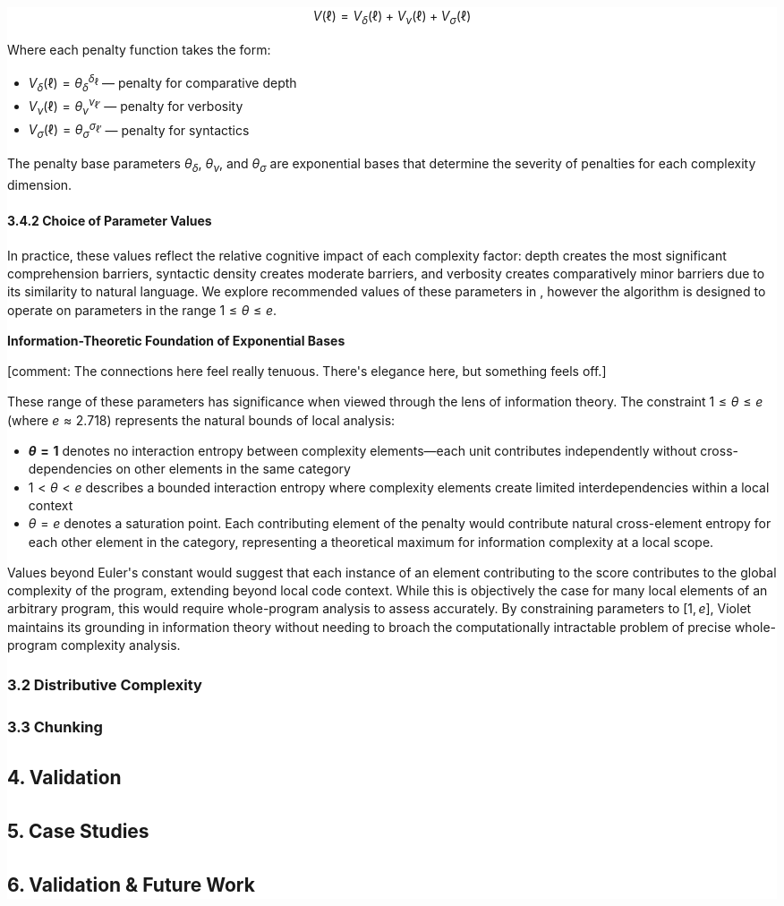 $$V(\ell) = V_\delta(\ell) + V_\nu(\ell) + V_\sigma(\ell)$$

Where each penalty function takes the form:

- $V_\delta(\ell) = \theta_\delta^{\delta_\ell}$ — penalty for comparative depth
- $V_\nu(\ell) = \theta_\nu^{\nu_{\ell'}}$ — penalty for verbosity  
- $V_\sigma(\ell) = \theta_\sigma^{\sigma_{\ell'}}$ — penalty for syntactics

The penalty base parameters $\theta_\delta$, $\theta_\nu$, and $\theta_\sigma$ are exponential bases that determine the severity of penalties for each complexity dimension. 

#### 3.4.2 Choice of Parameter Values

In practice, these values reflect the relative cognitive impact of each complexity factor: depth creates the most significant comprehension barriers, syntactic density creates moderate barriers, and verbosity creates comparatively minor barriers due to its similarity to natural language. We explore recommended values of these parameters in <future section>, however the algorithm is designed to operate on parameters in the range $1 \leq \theta \leq e$.

**Information-Theoretic Foundation of Exponential Bases**

[comment: The connections here feel really tenuous. There's elegance here, but something feels off.]

These range of these parameters has significance when viewed through the lens of information theory. The constraint $1 \leq \theta \leq e$ (where $e \approx 2.718$) represents the natural bounds of local analysis:

- **$\theta = 1$** denotes no interaction entropy between complexity elements—each unit contributes independently without cross-dependencies on other elements in the same category
- $1 < \theta < e$ describes a bounded interaction entropy where complexity elements create limited interdependencies within a local context
- $\theta = e$ denotes a saturation point. Each contributing element of the penalty would contribute natural cross-element entropy for each other element in the category, representing a theoretical maximum for information complexity at a local scope.

Values beyond Euler's constant would suggest that each instance of an element contributing to the score contributes to the global complexity of the program, extending beyond local code context. While this is objectively the case for many local elements of an arbitrary program, this would require whole-program analysis to assess accurately. By constraining parameters to $[1, e]$, Violet maintains its grounding in information theory without needing to broach the computationally intractable problem of precise whole-program complexity analysis. 

### 3.2 Distributive Complexity

### 3.3 Chunking

## 4. Validation



## 5. Case Studies



## 6. Validation & Future Work



